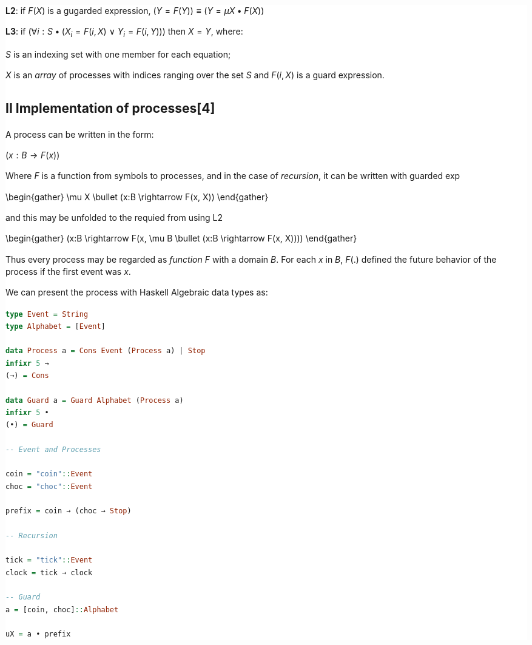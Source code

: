 **L2**: if $F(X)$ is a gugarded expression, $(Y=F(Y))\equiv (Y=\mu X \bullet F(X))$

**L3**: if $(\forall i: S\bullet (X_i=F(i,X)\ \lor \ Y_i=F(i, Y)))$ then $X=Y$, where:

$S$ is an indexing set with one member for each equation;

$X$ is an $array$ of processes with indices ranging over the set $S$ and $F(i, X)$ is a guard expression.

## II Implementation of processes[4]

A process can be written in the form:

$(x:B\rightarrow F(x))$

Where $F$ is a function from symbols to processes, and in the case of *recursion*, it can be written with guarded exp

\begin{gather}
\mu X \bullet (x:B \rightarrow F(x, X))
\end{gather}

and this may be unfolded to the requied from using L2

\begin{gather}
(x:B \rightarrow F(x, \mu B \bullet (x:B \rightarrow F(x, X))))
\end{gather}

Thus every process may be regarded as $function\ F$ with a domain $B$. For each $x$ in $B$, $F(.)$ defined the future behavior of the process if the first event was $x$.



We can present the process with Haskell Algebraic data types as:

```haskell
type Event = String
type Alphabet = [Event]

data Process a = Cons Event (Process a) | Stop
infixr 5 →
(→) = Cons

data Guard a = Guard Alphabet (Process a)
infixr 5 •
(•) = Guard

-- Event and Processes

coin = "coin"::Event
choc = "choc"::Event

prefix = coin → (choc → Stop)

-- Recursion

tick = "tick"::Event
clock = tick → clock

-- Guard
a = [coin, choc]::Alphabet

uX = a • prefix
```
